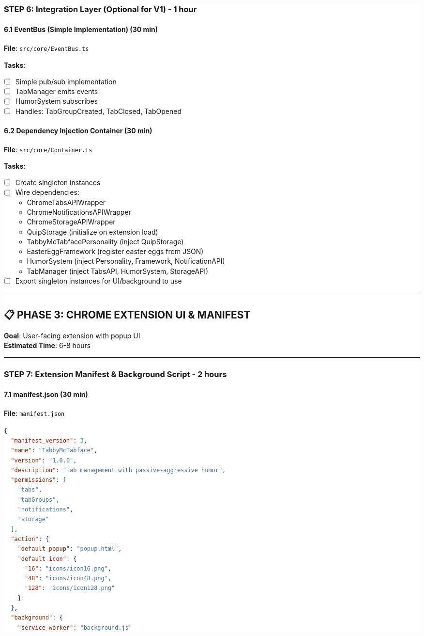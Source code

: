 
### STEP 6: Integration Layer (Optional for V1) - 1 hour

#### 6.1 EventBus (Simple Implementation) (30 min)
**File**: `src/core/EventBus.ts`

**Tasks**:
- [ ] Simple pub/sub implementation
- [ ] TabManager emits events
- [ ] HumorSystem subscribes
- [ ] Handles: TabGroupCreated, TabClosed, TabOpened

#### 6.2 Dependency Injection Container (30 min)
**File**: `src/core/Container.ts`

**Tasks**:
- [ ] Create singleton instances
- [ ] Wire dependencies:
  - ChromeTabsAPIWrapper
  - ChromeNotificationsAPIWrapper
  - ChromeStorageAPIWrapper
  - QuipStorage (initialize on extension load)
  - TabbyMcTabfacePersonality (inject QuipStorage)
  - EasterEggFramework (register easter eggs from JSON)
  - HumorSystem (inject Personality, Framework, NotificationAPI)
  - TabManager (inject TabsAPI, HumorSystem, StorageAPI)
- [ ] Export singleton instances for UI/background to use

---

## 📋 PHASE 3: CHROME EXTENSION UI & MANIFEST

**Goal**: User-facing extension with popup UI  
**Estimated Time**: 6-8 hours

---

### STEP 7: Extension Manifest & Background Script - 2 hours

#### 7.1 manifest.json (30 min)
**File**: `manifest.json`

```json
{
  "manifest_version": 3,
  "name": "TabbyMcTabface",
  "version": "1.0.0",
  "description": "Tab management with passive-aggressive humor",
  "permissions": [
    "tabs",
    "tabGroups",
    "notifications",
    "storage"
  ],
  "action": {
    "default_popup": "popup.html",
    "default_icon": {
      "16": "icons/icon16.png",
      "48": "icons/icon48.png",
      "128": "icons/icon128.png"
    }
  },
  "background": {
    "service_worker": "background.js"
```